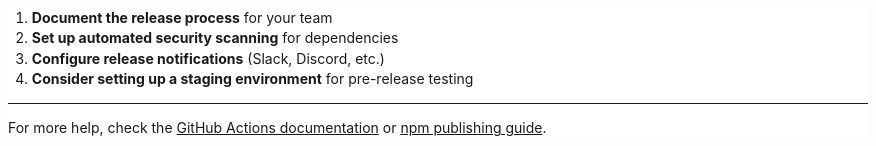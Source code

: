 1. **Document the release process** for your team
2. **Set up automated security scanning** for dependencies
3. **Configure release notifications** (Slack, Discord, etc.)
4. **Consider setting up a staging environment** for pre-release testing

---

For more help, check the [GitHub Actions documentation](https://docs.github.com/en/actions) or [npm publishing guide](https://docs.npmjs.com/packages-and-modules/contributing-packages-to-the-registry). 